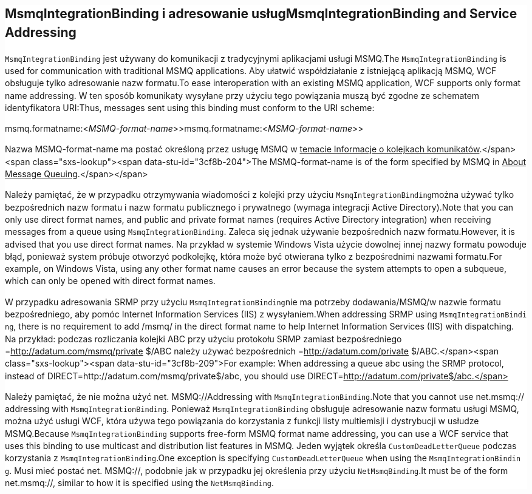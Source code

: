 ## <a name="msmqintegrationbinding-and-service-addressing"></a><span data-ttu-id="3cf8b-199">MsmqIntegrationBinding i adresowanie usług</span><span class="sxs-lookup"><span data-stu-id="3cf8b-199">MsmqIntegrationBinding and Service Addressing</span></span>  
 <span data-ttu-id="3cf8b-200">`MsmqIntegrationBinding` jest używany do komunikacji z tradycyjnymi aplikacjami usługi MSMQ.</span><span class="sxs-lookup"><span data-stu-id="3cf8b-200">The `MsmqIntegrationBinding` is used for communication with traditional MSMQ applications.</span></span> <span data-ttu-id="3cf8b-201">Aby ułatwić współdziałanie z istniejącą aplikacją MSMQ, WCF obsługuje tylko adresowanie nazw formatu.</span><span class="sxs-lookup"><span data-stu-id="3cf8b-201">To ease interoperation with an existing MSMQ application, WCF supports only format name addressing.</span></span> <span data-ttu-id="3cf8b-202">W ten sposób komunikaty wysyłane przy użyciu tego powiązania muszą być zgodne ze schematem identyfikatora URI:</span><span class="sxs-lookup"><span data-stu-id="3cf8b-202">Thus, messages sent using this binding must conform to the URI scheme:</span></span>  
  
 <span data-ttu-id="3cf8b-203">msmq.formatname:\<*MSMQ-format-name*>></span><span class="sxs-lookup"><span data-stu-id="3cf8b-203">msmq.formatname:\<*MSMQ-format-name*>></span></span>  
  
 <span data-ttu-id="3cf8b-204">Nazwa MSMQ-format-name ma postać określoną przez usługę MSMQ w [temacie Informacje o kolejkach komunikatów](https://docs.microsoft.com/previous-versions/windows/desktop/legacy/ms706032(v=vs.85)).</span><span class="sxs-lookup"><span data-stu-id="3cf8b-204">The MSMQ-format-name is of the form specified by MSMQ in [About Message Queuing](https://docs.microsoft.com/previous-versions/windows/desktop/legacy/ms706032(v=vs.85)).</span></span>  
  
 <span data-ttu-id="3cf8b-205">Należy pamiętać, że w przypadku otrzymywania wiadomości z kolejki przy użyciu `MsmqIntegrationBinding`można używać tylko bezpośrednich nazw formatu i nazw formatu publicznego i prywatnego (wymaga integracji Active Directory).</span><span class="sxs-lookup"><span data-stu-id="3cf8b-205">Note that you can only use direct format names, and public and private format names (requires Active Directory integration) when receiving messages from a queue using `MsmqIntegrationBinding`.</span></span> <span data-ttu-id="3cf8b-206">Zaleca się jednak używanie bezpośrednich nazw formatu.</span><span class="sxs-lookup"><span data-stu-id="3cf8b-206">However, it is advised that you use direct format names.</span></span> <span data-ttu-id="3cf8b-207">Na przykład w systemie Windows Vista użycie dowolnej innej nazwy formatu powoduje błąd, ponieważ system próbuje otworzyć podkolejkę, która może być otwierana tylko z bezpośrednimi nazwami formatu.</span><span class="sxs-lookup"><span data-stu-id="3cf8b-207">For example, on Windows Vista, using any other format name causes an error because the system attempts to open a subqueue, which can only be opened with direct format names.</span></span>  
  
 <span data-ttu-id="3cf8b-208">W przypadku adresowania SRMP przy użyciu `MsmqIntegrationBinding`nie ma potrzeby dodawania/MSMQ/w nazwie formatu bezpośredniego, aby pomóc Internet Information Services (IIS) z wysyłaniem.</span><span class="sxs-lookup"><span data-stu-id="3cf8b-208">When addressing SRMP using `MsmqIntegrationBinding`, there is no requirement to add /msmq/ in the direct format name to help Internet Information Services (IIS) with dispatching.</span></span> <span data-ttu-id="3cf8b-209">Na przykład: podczas rozliczania kolejki ABC przy użyciu protokołu SRMP zamiast bezpośredniego =http://adatum.com/msmq/private $/ABC należy używać bezpośrednich =http://adatum.com/private $/ABC.</span><span class="sxs-lookup"><span data-stu-id="3cf8b-209">For example: When addressing a queue abc using the SRMP protocol, instead of DIRECT=http://adatum.com/msmq/private$/abc, you should use DIRECT=http://adatum.com/private$/abc.</span></span>  
  
 <span data-ttu-id="3cf8b-210">Należy pamiętać, że nie można użyć net. MSMQ://Addressing with `MsmqIntegrationBinding`.</span><span class="sxs-lookup"><span data-stu-id="3cf8b-210">Note that you cannot use net.msmq:// addressing with `MsmqIntegrationBinding`.</span></span> <span data-ttu-id="3cf8b-211">Ponieważ `MsmqIntegrationBinding` obsługuje adresowanie nazw formatu usługi MSMQ, można użyć usługi WCF, która używa tego powiązania do korzystania z funkcji listy multiemisji i dystrybucji w usłudze MSMQ.</span><span class="sxs-lookup"><span data-stu-id="3cf8b-211">Because `MsmqIntegrationBinding` supports free-form MSMQ format name addressing, you can use a WCF service that uses this binding to use multicast and distribution list features in MSMQ.</span></span> <span data-ttu-id="3cf8b-212">Jeden wyjątek określa `CustomDeadLetterQueue` podczas korzystania z `MsmqIntegrationBinding`.</span><span class="sxs-lookup"><span data-stu-id="3cf8b-212">One exception is specifying `CustomDeadLetterQueue` when using the `MsmqIntegrationBinding`.</span></span> <span data-ttu-id="3cf8b-213">Musi mieć postać net. MSMQ://, podobnie jak w przypadku jej określenia przy użyciu `NetMsmqBinding`.</span><span class="sxs-lookup"><span data-stu-id="3cf8b-213">It must be of the form net.msmq://, similar to how it is specified using the `NetMsmqBinding`.</span></span>  
  